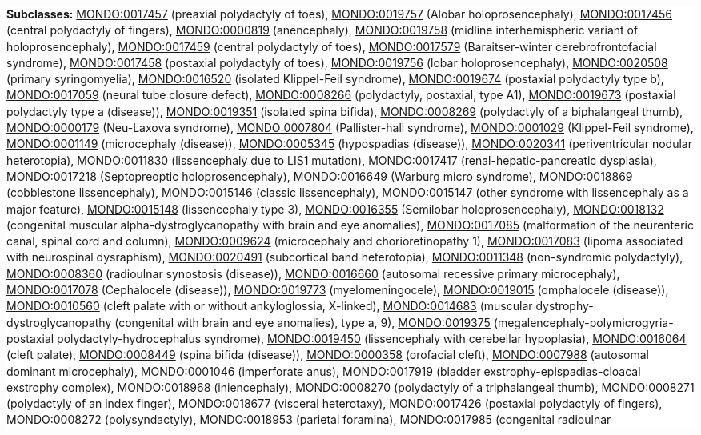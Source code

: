 **Subclasses:** [MONDO:0017457](http://purl.obolibrary.org/obo/MONDO_0017457) (preaxial polydactyly of toes), [MONDO:0019757](http://purl.obolibrary.org/obo/MONDO_0019757) (Alobar holoprosencephaly), [MONDO:0017456](http://purl.obolibrary.org/obo/MONDO_0017456) (central polydactyly of fingers), [MONDO:0000819](http://purl.obolibrary.org/obo/MONDO_0000819) (anencephaly), [MONDO:0019758](http://purl.obolibrary.org/obo/MONDO_0019758) (midline interhemispheric variant of holoprosencephaly), [MONDO:0017459](http://purl.obolibrary.org/obo/MONDO_0017459) (central polydactyly of toes), [MONDO:0017579](http://purl.obolibrary.org/obo/MONDO_0017579) (Baraitser-winter cerebrofrontofacial syndrome), [MONDO:0017458](http://purl.obolibrary.org/obo/MONDO_0017458) (postaxial polydactyly of toes), [MONDO:0019756](http://purl.obolibrary.org/obo/MONDO_0019756) (lobar holoprosencephaly), [MONDO:0020508](http://purl.obolibrary.org/obo/MONDO_0020508) (primary syringomyelia), [MONDO:0016520](http://purl.obolibrary.org/obo/MONDO_0016520) (isolated Klippel-Feil syndrome), [MONDO:0019674](http://purl.obolibrary.org/obo/MONDO_0019674) (postaxial polydactyly type b), [MONDO:0017059](http://purl.obolibrary.org/obo/MONDO_0017059) (neural tube closure defect), [MONDO:0008266](http://purl.obolibrary.org/obo/MONDO_0008266) (polydactyly, postaxial, type A1), [MONDO:0019673](http://purl.obolibrary.org/obo/MONDO_0019673) (postaxial polydactyly type a (disease)), [MONDO:0019351](http://purl.obolibrary.org/obo/MONDO_0019351) (isolated spina bifida), [MONDO:0008269](http://purl.obolibrary.org/obo/MONDO_0008269) (polydactyly of a biphalangeal thumb), [MONDO:0000179](http://purl.obolibrary.org/obo/MONDO_0000179) (Neu-Laxova syndrome), [MONDO:0007804](http://purl.obolibrary.org/obo/MONDO_0007804) (Pallister-hall syndrome), [MONDO:0001029](http://purl.obolibrary.org/obo/MONDO_0001029) (Klippel-Feil syndrome), [MONDO:0001149](http://purl.obolibrary.org/obo/MONDO_0001149) (microcephaly (disease)), [MONDO:0005345](http://purl.obolibrary.org/obo/MONDO_0005345) (hypospadias (disease)), [MONDO:0020341](http://purl.obolibrary.org/obo/MONDO_0020341) (periventricular nodular heterotopia), [MONDO:0011830](http://purl.obolibrary.org/obo/MONDO_0011830) (lissencephaly due to LIS1 mutation), [MONDO:0017417](http://purl.obolibrary.org/obo/MONDO_0017417) (renal-hepatic-pancreatic dysplasia), [MONDO:0017218](http://purl.obolibrary.org/obo/MONDO_0017218) (Septopreoptic holoprosencephaly), [MONDO:0016649](http://purl.obolibrary.org/obo/MONDO_0016649) (Warburg micro syndrome), [MONDO:0018869](http://purl.obolibrary.org/obo/MONDO_0018869) (cobblestone lissencephaly), [MONDO:0015146](http://purl.obolibrary.org/obo/MONDO_0015146) (classic lissencephaly), [MONDO:0015147](http://purl.obolibrary.org/obo/MONDO_0015147) (other syndrome with lissencephaly as a major feature), [MONDO:0015148](http://purl.obolibrary.org/obo/MONDO_0015148) (lissencephaly type 3), [MONDO:0016355](http://purl.obolibrary.org/obo/MONDO_0016355) (Semilobar holoprosencephaly), [MONDO:0018132](http://purl.obolibrary.org/obo/MONDO_0018132) (congenital muscular alpha-dystroglycanopathy with brain and eye anomalies), [MONDO:0017085](http://purl.obolibrary.org/obo/MONDO_0017085) (malformation of the neurenteric canal, spinal cord and column), [MONDO:0009624](http://purl.obolibrary.org/obo/MONDO_0009624) (microcephaly and chorioretinopathy 1), [MONDO:0017083](http://purl.obolibrary.org/obo/MONDO_0017083) (lipoma associated with neurospinal dysraphism), [MONDO:0020491](http://purl.obolibrary.org/obo/MONDO_0020491) (subcortical band heterotopia), [MONDO:0011348](http://purl.obolibrary.org/obo/MONDO_0011348) (non-syndromic polydactyly), [MONDO:0008360](http://purl.obolibrary.org/obo/MONDO_0008360) (radioulnar synostosis (disease)), [MONDO:0016660](http://purl.obolibrary.org/obo/MONDO_0016660) (autosomal recessive primary microcephaly), [MONDO:0017078](http://purl.obolibrary.org/obo/MONDO_0017078) (Cephalocele (disease)), [MONDO:0019773](http://purl.obolibrary.org/obo/MONDO_0019773) (myelomeningocele), [MONDO:0019015](http://purl.obolibrary.org/obo/MONDO_0019015) (omphalocele (disease)), [MONDO:0010560](http://purl.obolibrary.org/obo/MONDO_0010560) (cleft palate with or without ankyloglossia, X-linked), [MONDO:0014683](http://purl.obolibrary.org/obo/MONDO_0014683) (muscular dystrophy-dystroglycanopathy (congenital with brain and eye anomalies), type a, 9), [MONDO:0019375](http://purl.obolibrary.org/obo/MONDO_0019375) (megalencephaly-polymicrogyria-postaxial polydactyly-hydrocephalus syndrome), [MONDO:0019450](http://purl.obolibrary.org/obo/MONDO_0019450) (lissencephaly with cerebellar hypoplasia), [MONDO:0016064](http://purl.obolibrary.org/obo/MONDO_0016064) (cleft palate), [MONDO:0008449](http://purl.obolibrary.org/obo/MONDO_0008449) (spina bifida (disease)), [MONDO:0000358](http://purl.obolibrary.org/obo/MONDO_0000358) (orofacial cleft), [MONDO:0007988](http://purl.obolibrary.org/obo/MONDO_0007988) (autosomal dominant microcephaly), [MONDO:0001046](http://purl.obolibrary.org/obo/MONDO_0001046) (imperforate anus), [MONDO:0017919](http://purl.obolibrary.org/obo/MONDO_0017919) (bladder exstrophy-epispadias-cloacal exstrophy complex), [MONDO:0018968](http://purl.obolibrary.org/obo/MONDO_0018968) (iniencephaly), [MONDO:0008270](http://purl.obolibrary.org/obo/MONDO_0008270) (polydactyly of a triphalangeal thumb), [MONDO:0008271](http://purl.obolibrary.org/obo/MONDO_0008271) (polydactyly of an index finger), [MONDO:0018677](http://purl.obolibrary.org/obo/MONDO_0018677) (visceral heterotaxy), [MONDO:0017426](http://purl.obolibrary.org/obo/MONDO_0017426) (postaxial polydactyly of fingers), [MONDO:0008272](http://purl.obolibrary.org/obo/MONDO_0008272) (polysyndactyly), [MONDO:0018953](http://purl.obolibrary.org/obo/MONDO_0018953) (parietal foramina), [MONDO:0017985](http://purl.obolibrary.org/obo/MONDO_0017985) (congenital radioulnar